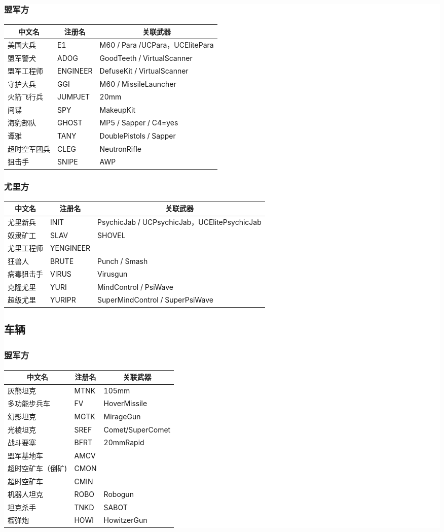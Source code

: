 ### 盟军方

|中文名|注册名|关联武器|
|-----|-----|-------|
|美国大兵|E1|M60 / Para /UCPara，UCElitePara|
|盟军警犬|ADOG|GoodTeeth / VirtualScanner|
|盟军工程师|ENGINEER|DefuseKit / VirtualScanner|
|守护大兵|GGI|M60 / MissileLauncher|
|火箭飞行兵|JUMPJET|20mm|
|间谍|SPY|MakeupKit|
|海豹部队|GHOST | MP5 / Sapper / C4=yes|
|谭雅|TANY|DoublePistols / Sapper|
|超时空军团兵|CLEG|NeutronRifle|
|狙击手|SNIPE|AWP|

### 尤里方

|中文名|注册名|关联武器|
|-----|-----|-------|
|尤里新兵|INIT|PsychicJab / UCPsychicJab，UCElitePsychicJab|
|奴隶矿工|SLAV|SHOVEL|
|尤里工程师|YENGINEER|
|狂兽人|BRUTE|Punch / Smash|
|病毒狙击手|VIRUS|Virusgun|
|克隆尤里|YURI|MindControl / PsiWave|
|超级尤里|YURIPR|SuperMindControl / SuperPsiWave|

## 车辆

### 盟军方

|中文名|注册名|关联武器|
|-----|-----|-------|
|灰熊坦克|MTNK|105mm|
|多功能步兵车|FV |HoverMissile|
|幻影坦克|MGTK|MirageGun|
|光棱坦克|SREF|Comet/SuperComet|
|战斗要塞|BFRT|20mmRapid|
|盟军基地车|AMCV|
|超时空矿车（倒矿)|CMON|
|超时空矿车|CMIN|
|机器人坦克|ROBO|Robogun|
|坦克杀手|TNKD|SABOT|
|榴弹炮|HOWI|HowitzerGun|
